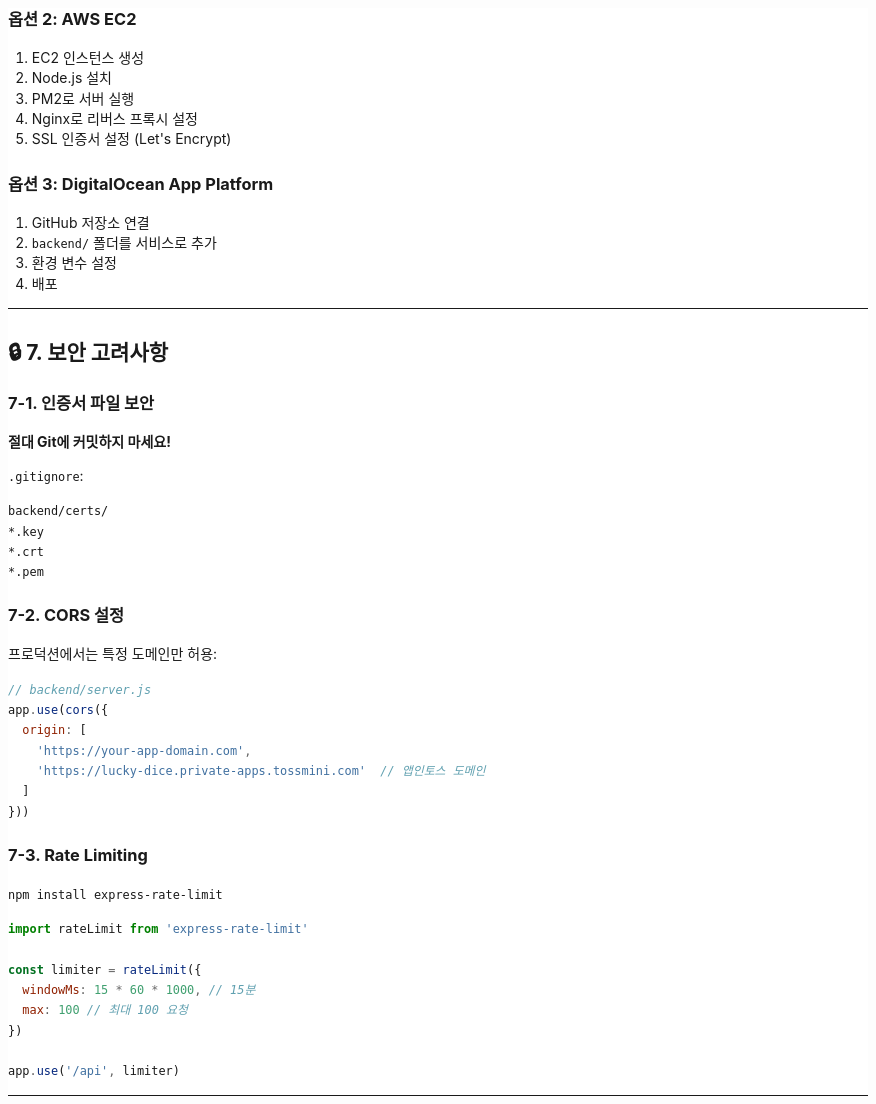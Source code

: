 ### 옵션 2: AWS EC2

1. EC2 인스턴스 생성
2. Node.js 설치
3. PM2로 서버 실행
4. Nginx로 리버스 프록시 설정
5. SSL 인증서 설정 (Let's Encrypt)

### 옵션 3: DigitalOcean App Platform

1. GitHub 저장소 연결
2. `backend/` 폴더를 서비스로 추가
3. 환경 변수 설정
4. 배포

---

## 🔒 7. 보안 고려사항

### 7-1. 인증서 파일 보안

**절대 Git에 커밋하지 마세요!**

`.gitignore`:
```
backend/certs/
*.key
*.crt
*.pem
```

### 7-2. CORS 설정

프로덕션에서는 특정 도메인만 허용:

```javascript
// backend/server.js
app.use(cors({
  origin: [
    'https://your-app-domain.com',
    'https://lucky-dice.private-apps.tossmini.com'  // 앱인토스 도메인
  ]
}))
```

### 7-3. Rate Limiting

```powershell
npm install express-rate-limit
```

```javascript
import rateLimit from 'express-rate-limit'

const limiter = rateLimit({
  windowMs: 15 * 60 * 1000, // 15분
  max: 100 // 최대 100 요청
})

app.use('/api', limiter)
```

---